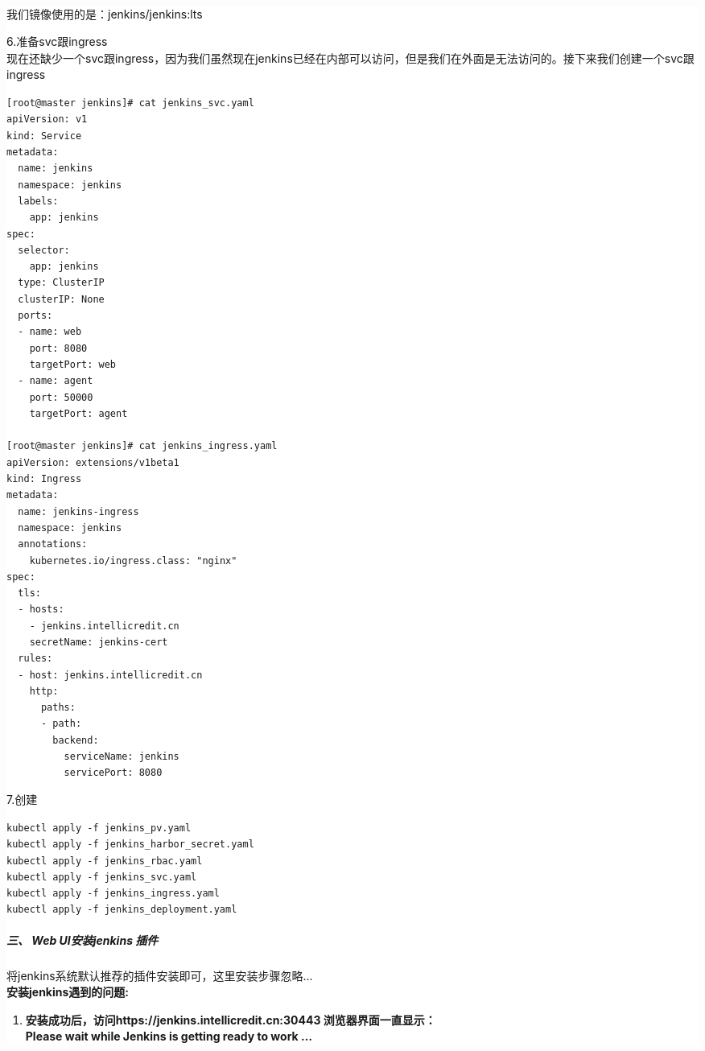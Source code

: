 ```
```

我们镜像使用的是：jenkins/jenkins:lts

6.准备svc跟ingress<br>
现在还缺少一个svc跟ingress，因为我们虽然现在jenkins已经在内部可以访问，但是我们在外面是无法访问的。接下来我们创建一个svc跟ingress
```
[root@master jenkins]# cat jenkins_svc.yaml
apiVersion: v1
kind: Service
metadata:
  name: jenkins
  namespace: jenkins
  labels:
    app: jenkins
spec:
  selector:
    app: jenkins
  type: ClusterIP
  clusterIP: None
  ports:
  - name: web
    port: 8080
    targetPort: web
  - name: agent
    port: 50000
    targetPort: agent

[root@master jenkins]# cat jenkins_ingress.yaml
apiVersion: extensions/v1beta1
kind: Ingress
metadata:
  name: jenkins-ingress
  namespace: jenkins
  annotations:
    kubernetes.io/ingress.class: "nginx"
spec:
  tls:
  - hosts:
    - jenkins.intellicredit.cn
    secretName: jenkins-cert
  rules:
  - host: jenkins.intellicredit.cn
    http:
      paths:
      - path:
        backend:
          serviceName: jenkins
          servicePort: 8080
```
7.创建
```
kubectl apply -f jenkins_pv.yaml
kubectl apply -f jenkins_harbor_secret.yaml
kubectl apply -f jenkins_rbac.yaml
kubectl apply -f jenkins_svc.yaml
kubectl apply -f jenkins_ingress.yaml
kubectl apply -f jenkins_deployment.yaml
```
##### 三、 Web UI安装jenkins 插件
将jenkins系统默认推荐的插件安装即可，这里安装步骤忽略...<br>
**安装jenkins遇到的问题:**<br>
1. **安装成功后，访问https://jenkins.intellicredit.cn:30443  浏览器界面一直显示：**<br>
**Please wait while Jenkins is getting ready to work …**<br>